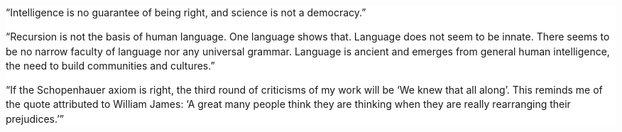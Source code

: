 “Intelligence is no guarantee of being right, and science is not a democracy.”

“Recursion is not the basis of human language. One language shows that. Language does not seem to be innate. There seems to be no narrow faculty of language nor any universal grammar. Language is ancient and emerges from general human intelligence, the need to build communities and cultures.”

“If the Schopenhauer axiom is right, the third round of criticisms of my work will be ‘We knew that all along’. This reminds me of the quote attributed to William James: ‘A great many people think they are thinking when they are really rearranging their prejudices.’”

